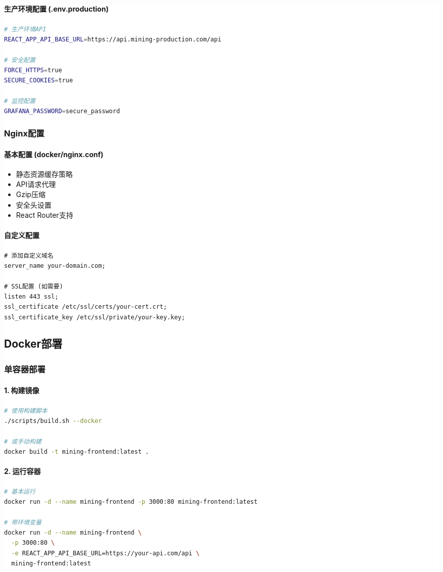 #### 生产环境配置 (.env.production)
```bash
# 生产环境API
REACT_APP_API_BASE_URL=https://api.mining-production.com/api

# 安全配置
FORCE_HTTPS=true
SECURE_COOKIES=true

# 监控配置
GRAFANA_PASSWORD=secure_password
```

### Nginx配置

#### 基本配置 (docker/nginx.conf)
- 静态资源缓存策略
- API请求代理
- Gzip压缩
- 安全头设置
- React Router支持

#### 自定义配置
```nginx
# 添加自定义域名
server_name your-domain.com;

# SSL配置 (如需要)
listen 443 ssl;
ssl_certificate /etc/ssl/certs/your-cert.crt;
ssl_certificate_key /etc/ssl/private/your-key.key;
```

## Docker部署

### 单容器部署

#### 1. 构建镜像
```bash
# 使用构建脚本
./scripts/build.sh --docker

# 或手动构建
docker build -t mining-frontend:latest .
```

#### 2. 运行容器
```bash
# 基本运行
docker run -d --name mining-frontend -p 3000:80 mining-frontend:latest

# 带环境变量
docker run -d --name mining-frontend \
  -p 3000:80 \
  -e REACT_APP_API_BASE_URL=https://your-api.com/api \
  mining-frontend:latest
```
